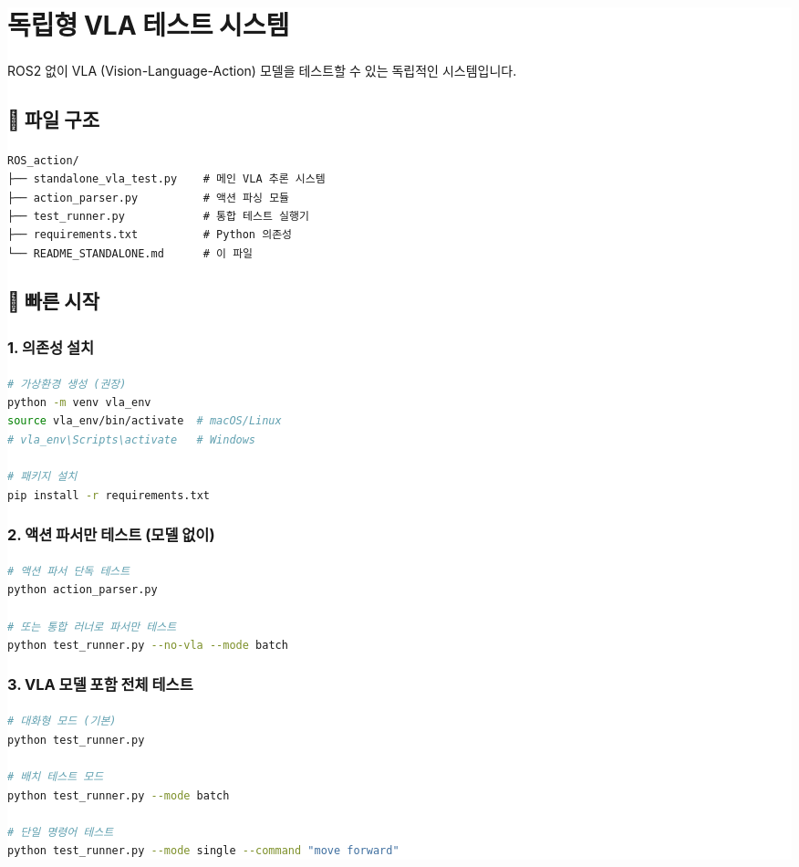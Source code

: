 # 독립형 VLA 테스트 시스템

ROS2 없이 VLA (Vision-Language-Action) 모델을 테스트할 수 있는 독립적인 시스템입니다.

## 📁 파일 구조

```
ROS_action/
├── standalone_vla_test.py    # 메인 VLA 추론 시스템
├── action_parser.py          # 액션 파싱 모듈
├── test_runner.py            # 통합 테스트 실행기
├── requirements.txt          # Python 의존성
└── README_STANDALONE.md      # 이 파일
```

## 🚀 빠른 시작

### 1. 의존성 설치

```bash
# 가상환경 생성 (권장)
python -m venv vla_env
source vla_env/bin/activate  # macOS/Linux
# vla_env\Scripts\activate   # Windows

# 패키지 설치
pip install -r requirements.txt
```

### 2. 액션 파서만 테스트 (모델 없이)

```bash
# 액션 파서 단독 테스트
python action_parser.py

# 또는 통합 러너로 파서만 테스트
python test_runner.py --no-vla --mode batch
```

### 3. VLA 모델 포함 전체 테스트

```bash
# 대화형 모드 (기본)
python test_runner.py

# 배치 테스트 모드
python test_runner.py --mode batch

# 단일 명령어 테스트
python test_runner.py --mode single --command "move forward"
```
